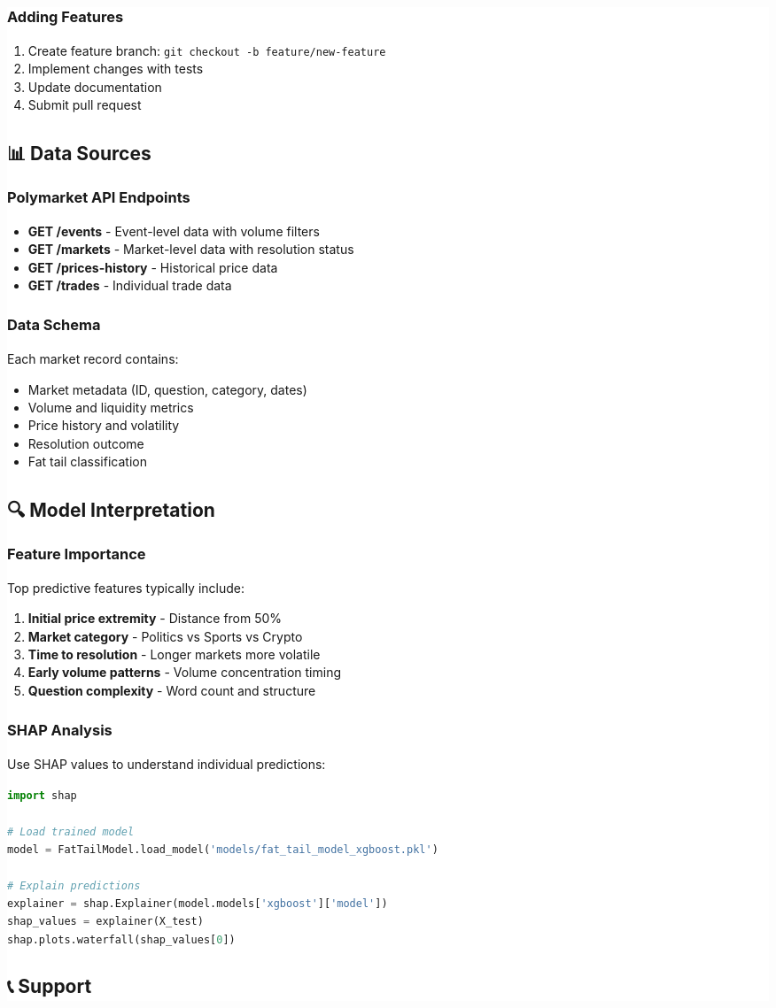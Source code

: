 ### Adding Features
1. Create feature branch: `git checkout -b feature/new-feature`
2. Implement changes with tests
3. Update documentation
4. Submit pull request

## 📊 Data Sources

### Polymarket API Endpoints
- **GET /events** - Event-level data with volume filters
- **GET /markets** - Market-level data with resolution status
- **GET /prices-history** - Historical price data
- **GET /trades** - Individual trade data

### Data Schema
Each market record contains:
- Market metadata (ID, question, category, dates)
- Volume and liquidity metrics
- Price history and volatility
- Resolution outcome
- Fat tail classification

## 🔍 Model Interpretation

### Feature Importance
Top predictive features typically include:
1. **Initial price extremity** - Distance from 50%
2. **Market category** - Politics vs Sports vs Crypto
3. **Time to resolution** - Longer markets more volatile
4. **Early volume patterns** - Volume concentration timing
5. **Question complexity** - Word count and structure

### SHAP Analysis
Use SHAP values to understand individual predictions:
```python
import shap

# Load trained model
model = FatTailModel.load_model('models/fat_tail_model_xgboost.pkl')

# Explain predictions
explainer = shap.Explainer(model.models['xgboost']['model'])
shap_values = explainer(X_test)
shap.plots.waterfall(shap_values[0])
```

## 📞 Support
